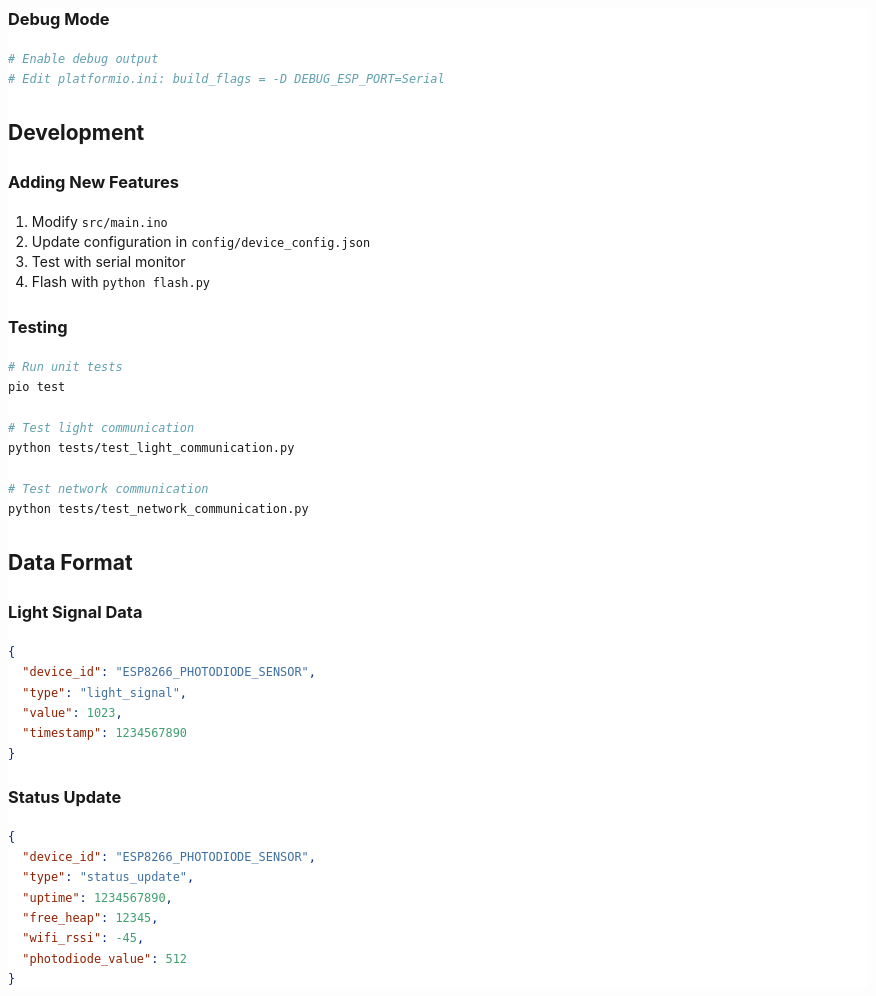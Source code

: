 ### Debug Mode
```bash
# Enable debug output
# Edit platformio.ini: build_flags = -D DEBUG_ESP_PORT=Serial
```

## Development

### Adding New Features
1. Modify `src/main.ino`
2. Update configuration in `config/device_config.json`
3. Test with serial monitor
4. Flash with `python flash.py`

### Testing
```bash
# Run unit tests
pio test

# Test light communication
python tests/test_light_communication.py

# Test network communication
python tests/test_network_communication.py
```

## Data Format

### Light Signal Data
```json
{
  "device_id": "ESP8266_PHOTODIODE_SENSOR",
  "type": "light_signal",
  "value": 1023,
  "timestamp": 1234567890
}
```

### Status Update
```json
{
  "device_id": "ESP8266_PHOTODIODE_SENSOR",
  "type": "status_update",
  "uptime": 1234567890,
  "free_heap": 12345,
  "wifi_rssi": -45,
  "photodiode_value": 512
}
```
